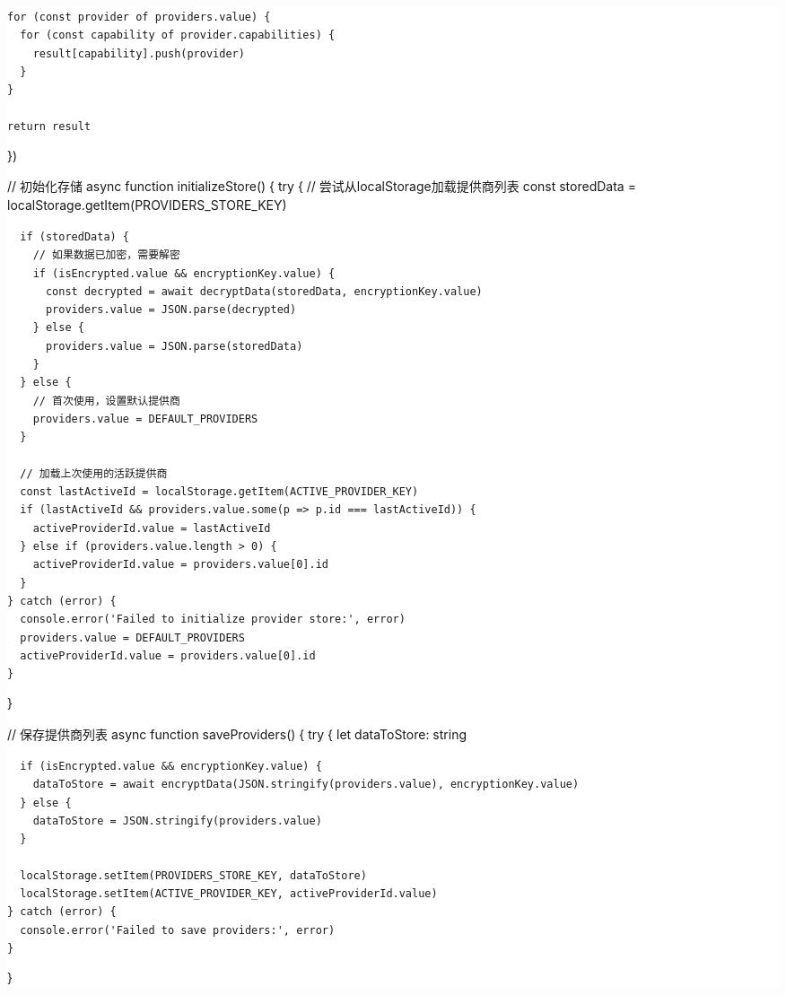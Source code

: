    for (const provider of providers.value) {
      for (const capability of provider.capabilities) {
        result[capability].push(provider)
      }
    }
    
    return result
  })
  
  // 初始化存储
  async function initializeStore() {
    try {
      // 尝试从localStorage加载提供商列表
      const storedData = localStorage.getItem(PROVIDERS_STORE_KEY)
      
      if (storedData) {
        // 如果数据已加密，需要解密
        if (isEncrypted.value && encryptionKey.value) {
          const decrypted = await decryptData(storedData, encryptionKey.value)
          providers.value = JSON.parse(decrypted)
        } else {
          providers.value = JSON.parse(storedData)
        }
      } else {
        // 首次使用，设置默认提供商
        providers.value = DEFAULT_PROVIDERS
      }
      
      // 加载上次使用的活跃提供商
      const lastActiveId = localStorage.getItem(ACTIVE_PROVIDER_KEY)
      if (lastActiveId && providers.value.some(p => p.id === lastActiveId)) {
        activeProviderId.value = lastActiveId
      } else if (providers.value.length > 0) {
        activeProviderId.value = providers.value[0].id
      }
    } catch (error) {
      console.error('Failed to initialize provider store:', error)
      providers.value = DEFAULT_PROVIDERS
      activeProviderId.value = providers.value[0].id
    }
  }
  
  // 保存提供商列表
  async function saveProviders() {
    try {
      let dataToStore: string
      
      if (isEncrypted.value && encryptionKey.value) {
        dataToStore = await encryptData(JSON.stringify(providers.value), encryptionKey.value)
      } else {
        dataToStore = JSON.stringify(providers.value)
      }
      
      localStorage.setItem(PROVIDERS_STORE_KEY, dataToStore)
      localStorage.setItem(ACTIVE_PROVIDER_KEY, activeProviderId.value)
    } catch (error) {
      console.error('Failed to save providers:', error)
    }
  }
  
